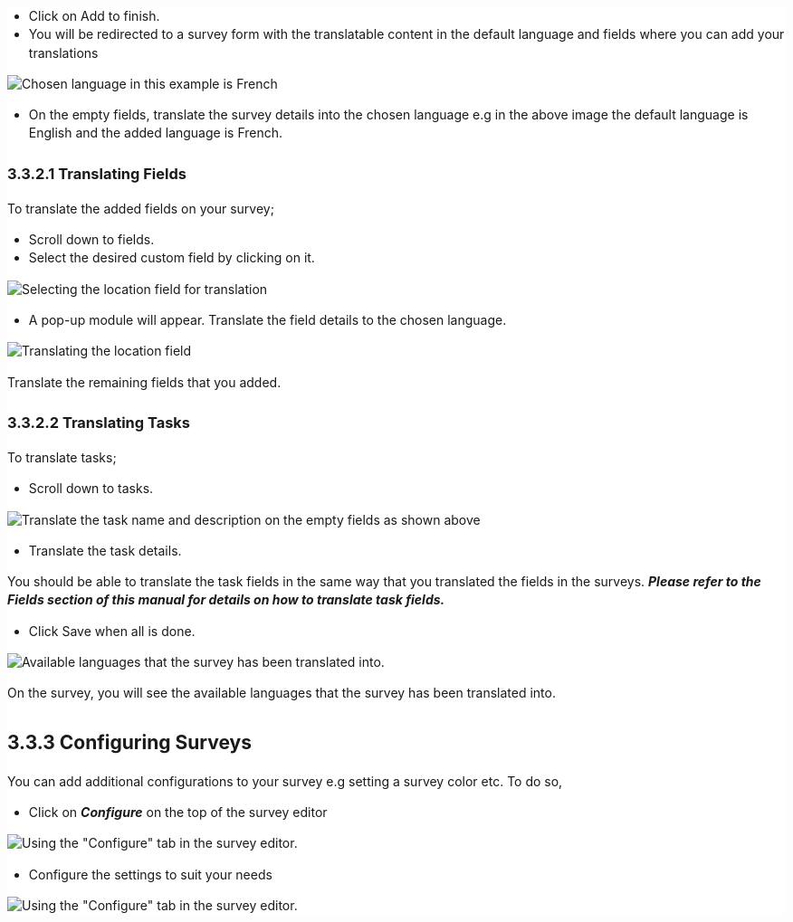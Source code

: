 * Click on Add to finish.
* You will be redirected to a survey form with the translatable content in the default language and fields where you can add your translations

![Chosen language in this example is French](https://lh5.googleusercontent.com/B4lmuP7pwpzqemB41q9lullIAeDqLkGFJ7Jyb5Wowxghce5CCnQ-vLLfMwZ3NeaJvzjwdtdCJlumu7gEiG9UKKiBxvULMEYliMwscbucNOLz7NhWr7USCCfFb4OwB8TLOI6m3QV2)

* On the empty fields, translate the survey details into the chosen language e.g in the above image the default language is English and the added language is French.

### 3.3.2.1 **Translating Fields**

To translate the added fields on your survey;

* Scroll down to fields.
* Select the desired custom field by clicking on it.

![Selecting the location field for translation](https://lh4.googleusercontent.com/14xlh-EhNsjndlHMjsOniI1qHaUR\_MU5pAhnSbWVHAQ4Exj39RwRQ\_g2VtD7TwmXdbs8Vur6ZMB6eDbrx-paYlkmkMRPhhJMyaaDGcdCgKGU8E0nD0R1zNKmILTVhiNUd5JKVYCP)

* A pop-up module will appear. Translate the field details to the chosen language.

![Translating the location field](https://lh4.googleusercontent.com/ENUFme99b1SJ5Q3Z6QD5\_24cKWvfU\_80esUwGIQoWWoa3MVwC7dzNu\_rTUgC3AqZ0uY1bdfdHesst27mKTFZrD2Eb\_Y3H\_rldhxKYJtxaCoSLDvOPMmgiL78X5pwUgWZLc0odgAh)

Translate the remaining fields that you added.

### **3.3.2.2 Translating Tasks**

To translate tasks;

* Scroll down to tasks.

![Translate the task name and description on the empty fields as shown above](https://lh4.googleusercontent.com/6rNdyZbcYqASioNqSxMOxQisgz31OB48JhgiI1RCrLGKY4-hdX16CkkTaBc2l6Pu46PVHy1yia\_4iHqrIGYdms2tg\_USEkSVLdO1nHVGq5Ujgkyzlh8CyqDzJE6cvDQHU8Rlm-G4)

* Translate the task details.

You should be able to translate the task fields in the same way that you translated the fields in the surveys. _**Please refer to the Fields section of this manual for details on how to translate task fields.**_

* Click Save when all is done.

![Available languages that the survey has been translated into.](https://lh6.googleusercontent.com/plPODx2H3bIsMZ--tvRuuTbmVdFv0WG1-JIcLvEOer6jZij\_3maZlikkujFmxE9CdvNt1YsHmRWWy9gW6j-PDsWPtuJcDuFzTbrDwXbforOvDNnqDd2cqsiECZ1j01pM8hiodT3D)

On the survey, you will see the available languages that the survey has been translated into.

## 3.3.3 Configuring Surveys

You can add additional configurations to your survey e.g setting a survey color etc. To do so,

* Click on _**Configure**_ on the top of the survey editor

![Using the "Configure" tab in the survey editor.](../.gitbook/assets/Configure\_survey.png)

* Configure the settings to suit your needs

![Using the "Configure" tab in the survey editor.](../.gitbook/assets/Surveys\_-\_Zipcode254.png)
